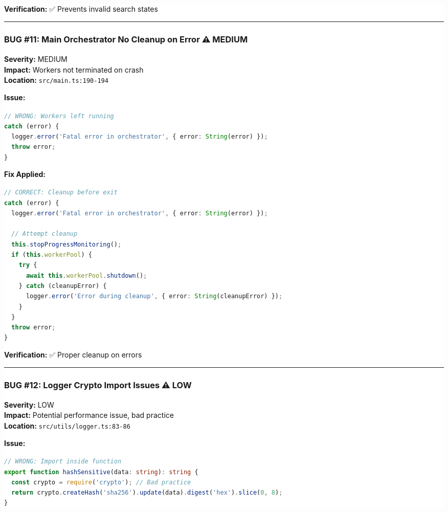 **Verification:** ✅ Prevents invalid search states

---

### **BUG #11: Main Orchestrator No Cleanup on Error** ⚠️ MEDIUM
**Severity:** MEDIUM  
**Impact:** Workers not terminated on crash  
**Location:** `src/main.ts:190-194`

**Issue:**
```typescript
// WRONG: Workers left running
catch (error) {
  logger.error('Fatal error in orchestrator', { error: String(error) });
  throw error;
}
```

**Fix Applied:**
```typescript
// CORRECT: Cleanup before exit
catch (error) {
  logger.error('Fatal error in orchestrator', { error: String(error) });
  
  // Attempt cleanup
  this.stopProgressMonitoring();
  if (this.workerPool) {
    try {
      await this.workerPool.shutdown();
    } catch (cleanupError) {
      logger.error('Error during cleanup', { error: String(cleanupError) });
    }
  }
  throw error;
}
```

**Verification:** ✅ Proper cleanup on errors

---

### **BUG #12: Logger Crypto Import Issues** ⚠️ LOW
**Severity:** LOW  
**Impact:** Potential performance issue, bad practice  
**Location:** `src/utils/logger.ts:83-86`

**Issue:**
```typescript
// WRONG: Import inside function
export function hashSensitive(data: string): string {
  const crypto = require('crypto'); // Bad practice
  return crypto.createHash('sha256').update(data).digest('hex').slice(0, 8);
}
```
